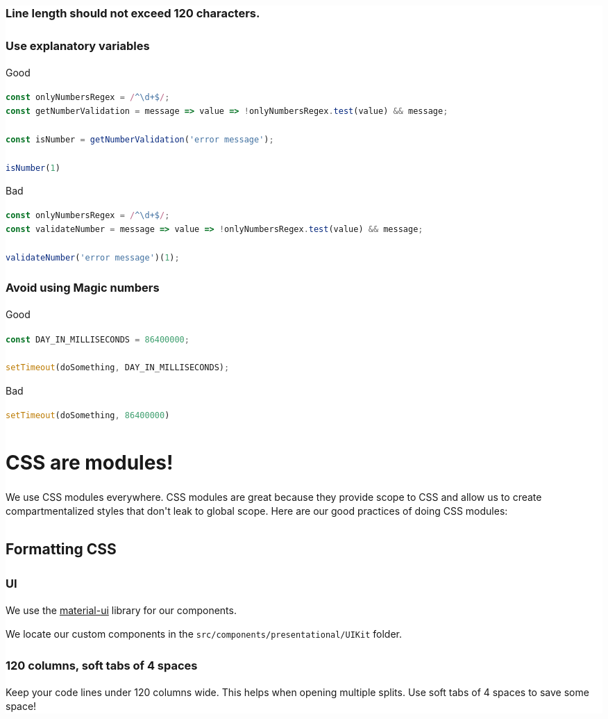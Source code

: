 ### Line length should not exceed 120 characters.

### Use explanatory variables

Good
```typescript
const onlyNumbersRegex = /^\d+$/;
const getNumberValidation = message => value => !onlyNumbersRegex.test(value) && message;

const isNumber = getNumberValidation('error message');

isNumber(1)
```

Bad
```typescript
const onlyNumbersRegex = /^\d+$/;
const validateNumber = message => value => !onlyNumbersRegex.test(value) && message;

validateNumber('error message')(1);
```

### Avoid using Magic numbers

Good
```typescript
const DAY_IN_MILLISECONDS = 86400000;

setTimeout(doSomething, DAY_IN_MILLISECONDS);
```

Bad
```typescript
setTimeout(doSomething, 86400000)
```

# CSS are modules!

We use CSS modules everywhere. CSS modules are great because they provide
scope to CSS and allow us to create compartmentalized styles that don't
leak to global scope. Here are our good practices of doing CSS modules:

## Formatting CSS

### UI

We use the [material-ui](https://material-ui.com/) library for our components.

We locate our custom components in the `src/components/presentational/UIKit` folder. 

### 120 columns, soft tabs of 4 spaces

Keep your code lines under 120 columns wide. This helps when opening multiple splits.
Use soft tabs of 4 spaces to save some space!
